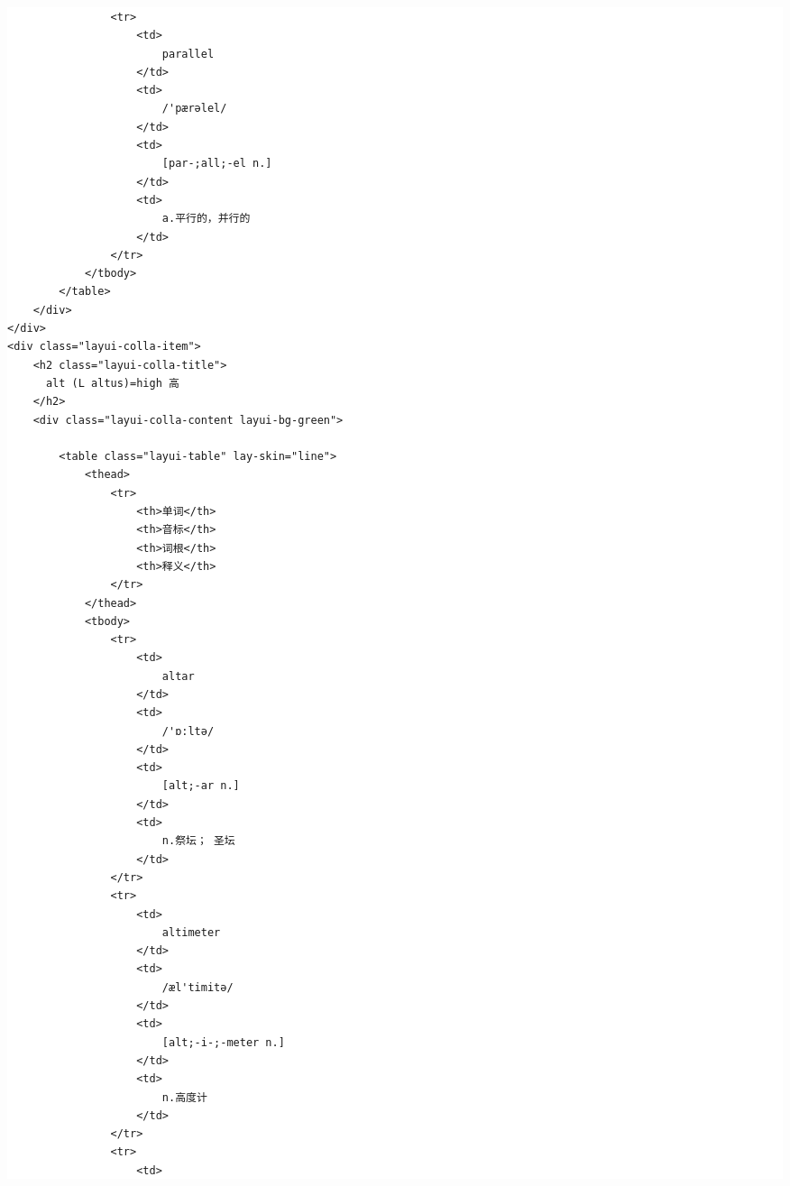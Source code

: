                     <tr>
                        <td>
                            parallel
                        </td>
                        <td>
                            /'pærәlel/
                        </td>
                        <td>
                            [par-;all;-el n.]
                        </td>
                        <td>
                            a.平行的，并行的
                        </td>
                    </tr>
                </tbody>
            </table>
        </div>
    </div>
    <div class="layui-colla-item">
        <h2 class="layui-colla-title">
          alt (L altus)=high 高
        </h2>
        <div class="layui-colla-content layui-bg-green">
          
            <table class="layui-table" lay-skin="line">
                <thead>
                    <tr>
                        <th>单词</th>
                        <th>音标</th>
                        <th>词根</th>
                        <th>释义</th>
                    </tr>
                </thead>
                <tbody>
                    <tr>
                        <td>
                            altar
                        </td>
                        <td>
                            /'ɒ:ltә/
                        </td>
                        <td>
                            [alt;-ar n.]
                        </td>
                        <td>
                            n.祭坛； 圣坛
                        </td>
                    </tr>
                    <tr>
                        <td>
                            altimeter
                        </td>
                        <td>
                            /æl'timitә/
                        </td>
                        <td>
                            [alt;-i-;-meter n.]
                        </td>
                        <td>
                            n.高度计
                        </td>
                    </tr>
                    <tr>
                        <td>